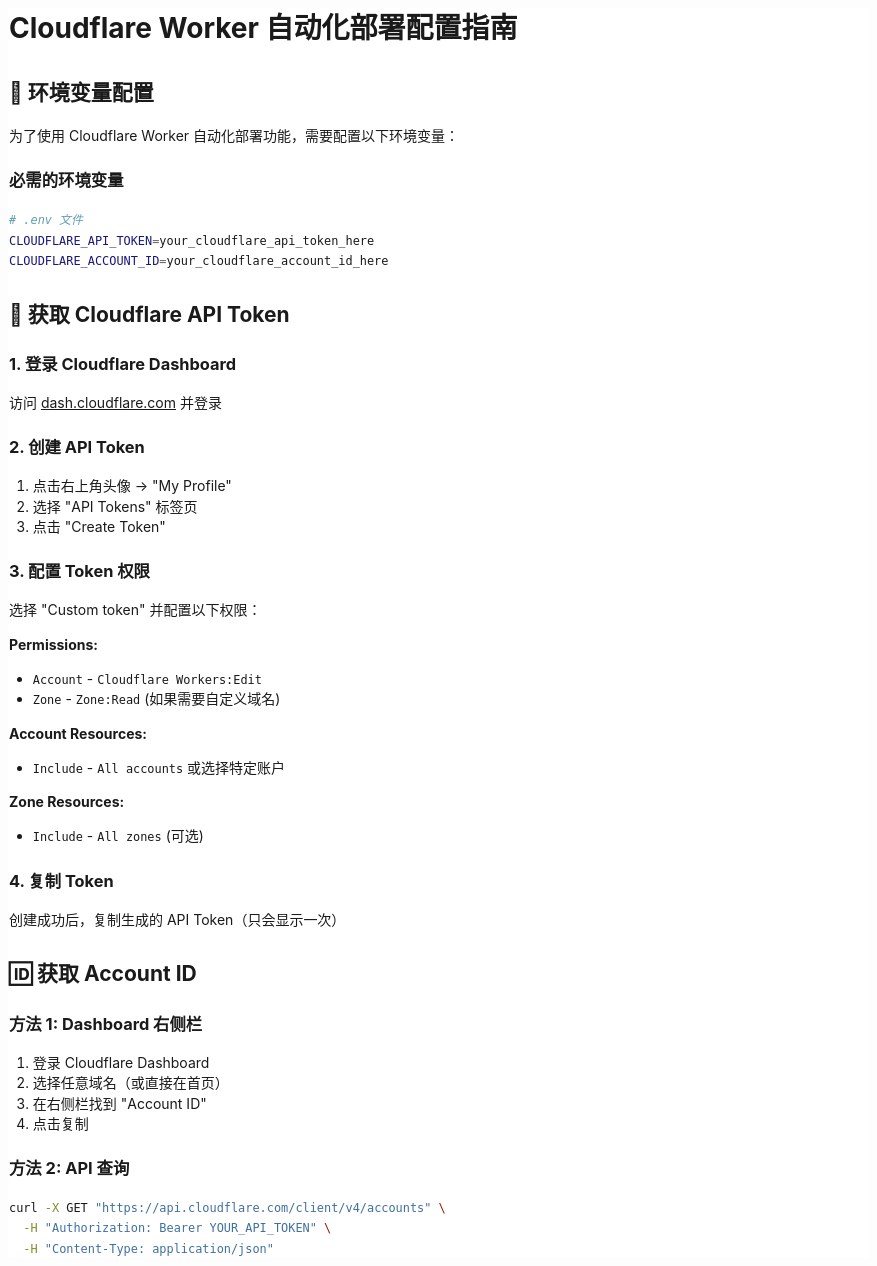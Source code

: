 # Cloudflare Worker 自动化部署配置指南

## 🔧 环境变量配置

为了使用 Cloudflare Worker 自动化部署功能，需要配置以下环境变量：

### 必需的环境变量

```bash
# .env 文件
CLOUDFLARE_API_TOKEN=your_cloudflare_api_token_here
CLOUDFLARE_ACCOUNT_ID=your_cloudflare_account_id_here
```

## 🔑 获取 Cloudflare API Token

### 1. 登录 Cloudflare Dashboard
访问 [dash.cloudflare.com](https://dash.cloudflare.com) 并登录

### 2. 创建 API Token
1. 点击右上角头像 → "My Profile"
2. 选择 "API Tokens" 标签页
3. 点击 "Create Token"

### 3. 配置 Token 权限
选择 "Custom token" 并配置以下权限：

**Permissions:**
- `Account` - `Cloudflare Workers:Edit`
- `Zone` - `Zone:Read` (如果需要自定义域名)

**Account Resources:**
- `Include` - `All accounts` 或选择特定账户

**Zone Resources:**
- `Include` - `All zones` (可选)

### 4. 复制 Token
创建成功后，复制生成的 API Token（只会显示一次）

## 🆔 获取 Account ID

### 方法 1: Dashboard 右侧栏
1. 登录 Cloudflare Dashboard
2. 选择任意域名（或直接在首页）
3. 在右侧栏找到 "Account ID"
4. 点击复制

### 方法 2: API 查询
```bash
curl -X GET "https://api.cloudflare.com/client/v4/accounts" \
  -H "Authorization: Bearer YOUR_API_TOKEN" \
  -H "Content-Type: application/json"
```
